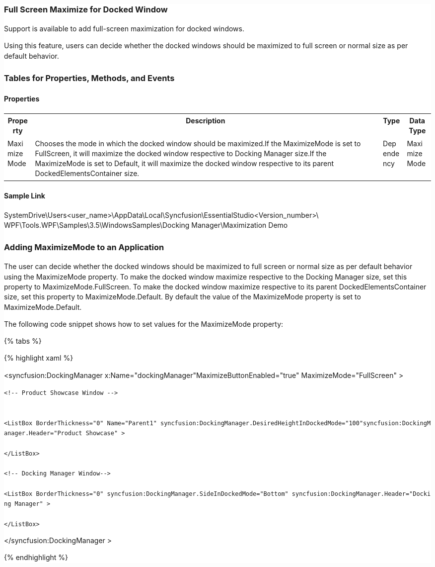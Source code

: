 ### Full Screen Maximize for Docked Window

Support is available to add full-screen maximization for docked windows.

Using this feature, users can decide whether the docked windows should be maximized to full screen or normal size as per default behavior.

### Tables for Properties, Methods, and Events

#### Properties

<table>
<tr>
<th>
Property </th><th>
Description </th><th>
Type </th><th>
Data Type </th></tr>
<tr>
<td>
MaximizeMode</td><td>
Chooses the mode in which the docked window should be maximized.If the MaximizeMode is set to FullScreen, it will maximize the docked window respective to Docking Manager size.If the MaximizeMode is set to Default, it will maximize the docked window respective to its parent DockedElementsContainer size.</td><td>
Dependency </td><td>
MaximizeMode</td></tr>
</table>


#### Sample Link

SystemDrive\Users\<user_name>\AppData\Local\Syncfusion\EssentialStudio\<Version_number>\ WPF\Tools.WPF\Samples\3.5\WindowsSamples\Docking Manager\Maximization Demo

### Adding MaximizeMode to an Application 

The user can decide whether the docked windows should be maximized to full screen or normal size as per default behavior using the MaximizeMode property. To make the docked window maximize respective to the Docking Manager size, set this property to MaximizeMode.FullScreen. To make the docked window maximize respective to its parent DockedElementsContainer size, set this property to MaximizeMode.Default. By default the value of the MaximizeMode property is set to MaximizeMode.Default.

The following code snippet shows how to set values for the MaximizeMode property: 

{% tabs %}

{% highlight xaml %}

<syncfusion:DockingManager x:Name="dockingManager"MaximizeButtonEnabled="true" MaximizeMode="FullScreen" >
	
	<!-- Product Showcase Window -->
	
	
	<ListBox BorderThickness="0" Name="Parent1" syncfusion:DockingManager.DesiredHeightInDockedMode="100"syncfusion:DockingManager.Header="Product Showcase" >
	
	</ListBox>
		
	<!-- Docking Manager Window-->
	
	<ListBox BorderThickness="0" syncfusion:DockingManager.SideInDockedMode="Bottom" syncfusion:DockingManager.Header="Docking Manager" >
	
	</ListBox>
	
</syncfusion:DockingManager >

{% endhighlight  %}
